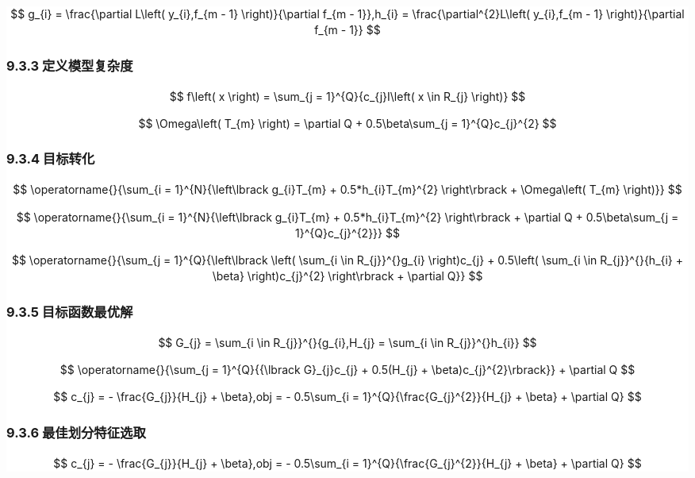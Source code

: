 $$
g_{i} = \frac{\partial L\left( y_{i},f_{m - 1} \right)}{\partial f_{m - 1}},h_{i} = \frac{\partial^{2}L\left( y_{i},f_{m - 1} \right)}{\partial f_{m - 1}}
$$

### 9.3.3 定义模型复杂度

$$
f\left( x \right) = \sum_{j = 1}^{Q}{c_{j}I\left( x \in R_{j} \right)}
$$

$$
\Omega\left( T_{m} \right) = \partial Q + 0.5\beta\sum_{j = 1}^{Q}c_{j}^{2}
$$

### 9.3.4 目标转化

$$
\operatorname{}{\sum_{i = 1}^{N}{\left\lbrack g_{i}T_{m} + 0.5*h_{i}T_{m}^{2} \right\rbrack + \Omega\left( T_{m} \right)}}
$$

$$
\operatorname{}{\sum_{i = 1}^{N}{\left\lbrack g_{i}T_{m} + 0.5*h_{i}T_{m}^{2} \right\rbrack + \partial Q + 0.5\beta\sum_{j = 1}^{Q}c_{j}^{2}}}
$$

$$
\operatorname{}{\sum_{j = 1}^{Q}{\left\lbrack \left( \sum_{i \in R_{j}}^{}g_{i} \right)c_{j} + 0.5\left( \sum_{i \in R_{j}}^{}{h_{i} + \beta} \right)c_{j}^{2} \right\rbrack + \partial Q}}
$$

### 9.3.5 目标函数最优解

$$
G_{j} = \sum_{i \in R_{j}}^{}{g_{i},H_{j} = \sum_{i \in R_{j}}^{}h_{i}}
$$

$$
\operatorname{}{\sum_{j = 1}^{Q}{{\lbrack G}_{j}c_{j} + 0.5(H_{j} + \beta)c_{j}^{2}\rbrack}} + \partial Q
$$

$$
c_{j} = - \frac{G_{j}}{H_{j} + \beta},obj = - 0.5\sum_{i = 1}^{Q}{\frac{G_{j}^{2}}{H_{j} + \beta} + \partial Q}
$$

### 9.3.6 最佳划分特征选取

$$
c_{j} = - \frac{G_{j}}{H_{j} + \beta},obj = - 0.5\sum_{i = 1}^{Q}{\frac{G_{j}^{2}}{H_{j} + \beta} + \partial Q}
$$
